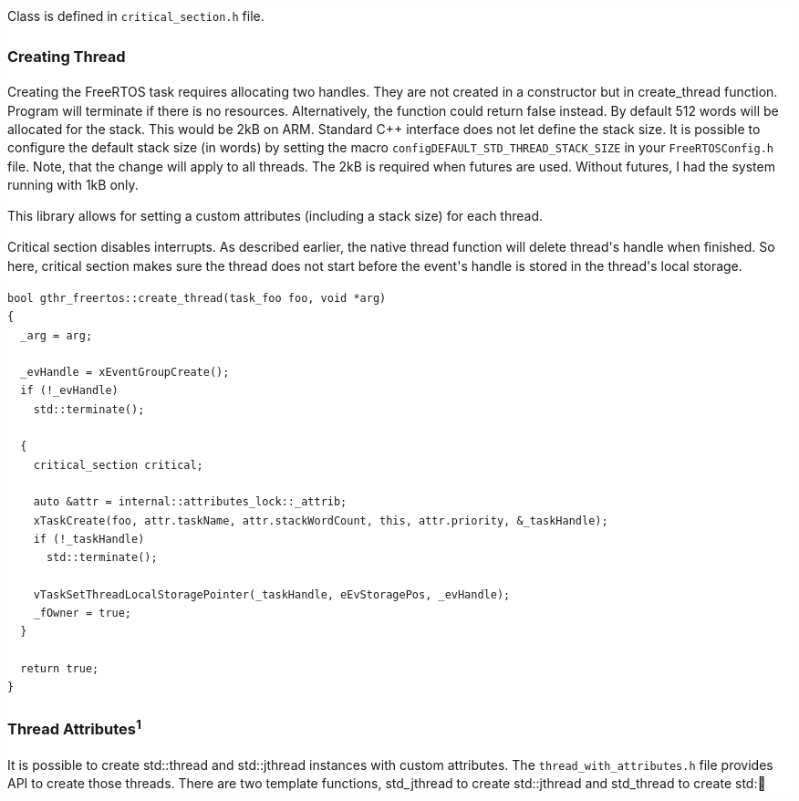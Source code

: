 Class is defined in `critical_section.h` file.

### Creating Thread

Creating the FreeRTOS task requires allocating two handles. They are not 
created in a constructor but in create_thread function. Program will
terminate if there is no resources. Alternatively, the function
could return false instead. By default 512 words will be allocated
for the stack. This would be 2kB on ARM. Standard C++ interface does not let
define the stack size. It is possible to configure the default stack size (in
words) by setting the macro `configDEFAULT_STD_THREAD_STACK_SIZE` in your
`FreeRTOSConfig.h` file. Note, that the change will apply to all threads. The
2kB is required when futures are used. Without futures, I had the system
running with 1kB only.

This library allows for setting a custom attributes (including a stack size)
for each thread.

Critical section disables interrupts. As described earlier,
the native thread function will delete thread's handle when finished.
So here, critical section makes sure the thread does not start before 
the event's handle is stored in the thread's local storage.

```
bool gthr_freertos::create_thread(task_foo foo, void *arg)
{
  _arg = arg;

  _evHandle = xEventGroupCreate();
  if (!_evHandle)
    std::terminate();

  {
    critical_section critical;

    auto &attr = internal::attributes_lock::_attrib;
    xTaskCreate(foo, attr.taskName, attr.stackWordCount, this, attr.priority, &_taskHandle);
    if (!_taskHandle)
      std::terminate();

    vTaskSetThreadLocalStoragePointer(_taskHandle, eEvStoragePos, _evHandle);
    _fOwner = true;
  }

  return true;
}
```

### Thread Attributes<sup>1</sup>

It is possible to create std::thread and std::jthread instances with custom attributes.
The `thread_with_attributes.h` file provides API to create those threads. There are two
template functions, std_jthread to create std::jthread and std_thread to create std::thread:
